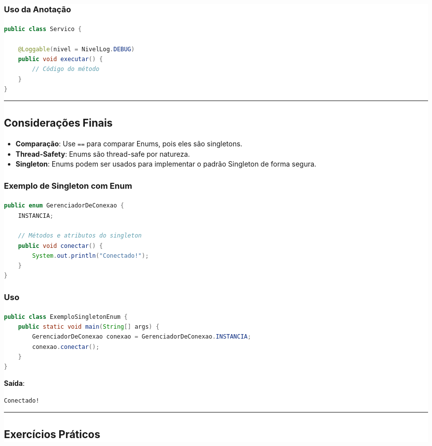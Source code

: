 ### Uso da Anotação

```java
public class Servico {

    @Loggable(nivel = NivelLog.DEBUG)
    public void executar() {
        // Código do método
    }
}
```

---

## Considerações Finais

- **Comparação**: Use `==` para comparar Enums, pois eles são singletons.
- **Thread-Safety**: Enums são thread-safe por natureza.
- **Singleton**: Enums podem ser usados para implementar o padrão Singleton de forma segura.

### Exemplo de Singleton com Enum

```java
public enum GerenciadorDeConexao {
    INSTANCIA;

    // Métodos e atributos do singleton
    public void conectar() {
        System.out.println("Conectado!");
    }
}
```

### Uso

```java
public class ExemploSingletonEnum {
    public static void main(String[] args) {
        GerenciadorDeConexao conexao = GerenciadorDeConexao.INSTANCIA;
        conexao.conectar();
    }
}
```

**Saída**:

```
Conectado!
```

---

## Exercícios Práticos
